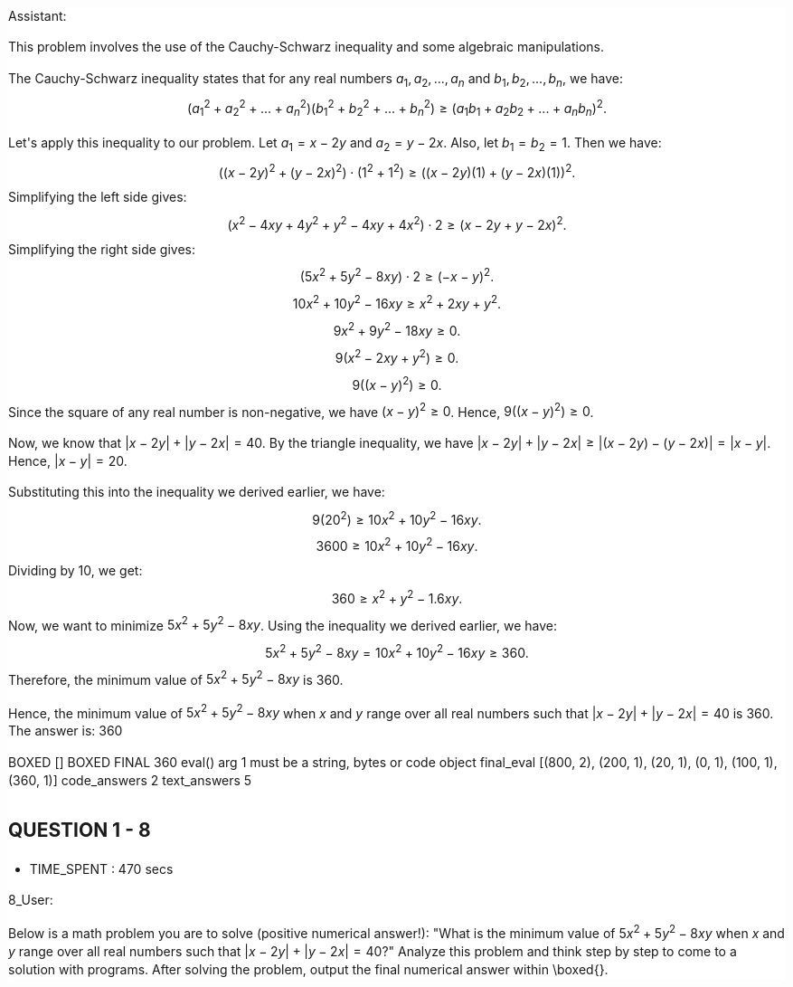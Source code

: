 Assistant:

 This problem involves the use of the Cauchy-Schwarz inequality and some algebraic manipulations.

The Cauchy-Schwarz inequality states that for any real numbers $a_1, a_2, ..., a_n$ and $b_1, b_2, ..., b_n$, we have:
$$(a_1^2 + a_2^2 + ... + a_n^2)(b_1^2 + b_2^2 + ... + b_n^2) \geq (a_1b_1 + a_2b_2 + ... + a_nb_n)^2.$$

Let's apply this inequality to our problem. Let $a_1 = x - 2y$ and $a_2 = y - 2x$. Also, let $b_1 = b_2 = 1$. Then we have:
$$((x - 2y)^2 + (y - 2x)^2) \cdot (1^2 + 1^2) \geq ((x - 2y)(1) + (y - 2x)(1))^2.$$
Simplifying the left side gives:
$$(x^2 - 4xy + 4y^2 + y^2 - 4xy + 4x^2) \cdot 2 \geq (x - 2y + y - 2x)^2.$$
Simplifying the right side gives:
$$(5x^2 + 5y^2 - 8xy) \cdot 2 \geq (-x - y)^2.$$
$$10x^2 + 10y^2 - 16xy \geq x^2 + 2xy + y^2.$$
$$9x^2 + 9y^2 - 18xy \geq 0.$$
$$9(x^2 - 2xy + y^2) \geq 0.$$
$$9((x - y)^2) \geq 0.$$
Since the square of any real number is non-negative, we have $(x - y)^2 \geq 0$. Hence, $9((x - y)^2) \geq 0$.

Now, we know that $|x - 2y| + |y - 2x| = 40$. By the triangle inequality, we have $|x - 2y| + |y - 2x| \geq |(x - 2y) - (y - 2x)| = |x - y|$. Hence, $|x - y| = 20$.

Substituting this into the inequality we derived earlier, we have:
$$9(20^2) \geq 10x^2 + 10y^2 - 16xy.$$
$$3600 \geq 10x^2 + 10y^2 - 16xy.$$
Dividing by 10, we get:
$$360 \geq x^2 + y^2 - 1.6xy.$$
Now, we want to minimize $5x^2 + 5y^2 - 8xy$. Using the inequality we derived earlier, we have:
$$5x^2 + 5y^2 - 8xy = 10x^2 + 10y^2 - 16xy \geq 360.$$
Therefore, the minimum value of $5x^2 + 5y^2 - 8xy$ is 360.

Hence, the minimum value of $5x^2+5y^2-8xy$ when $x$ and $y$ range over all real numbers such that $|x-2y| + |y-2x| = 40$ is 360. The answer is: $360$

BOXED []
BOXED FINAL 360
eval() arg 1 must be a string, bytes or code object final_eval
[(800, 2), (200, 1), (20, 1), (0, 1), (100, 1), (360, 1)]
code_answers 2 text_answers 5



## QUESTION 1 - 8 
- TIME_SPENT : 470 secs

8_User:

Below is a math problem you are to solve (positive numerical answer!):
"What is the minimum value of $5x^2+5y^2-8xy$ when $x$ and $y$ range over all real numbers such that $|x-2y| + |y-2x| = 40$?"
Analyze this problem and think step by step to come to a solution with programs. After solving the problem, output the final numerical answer within \boxed{}.
